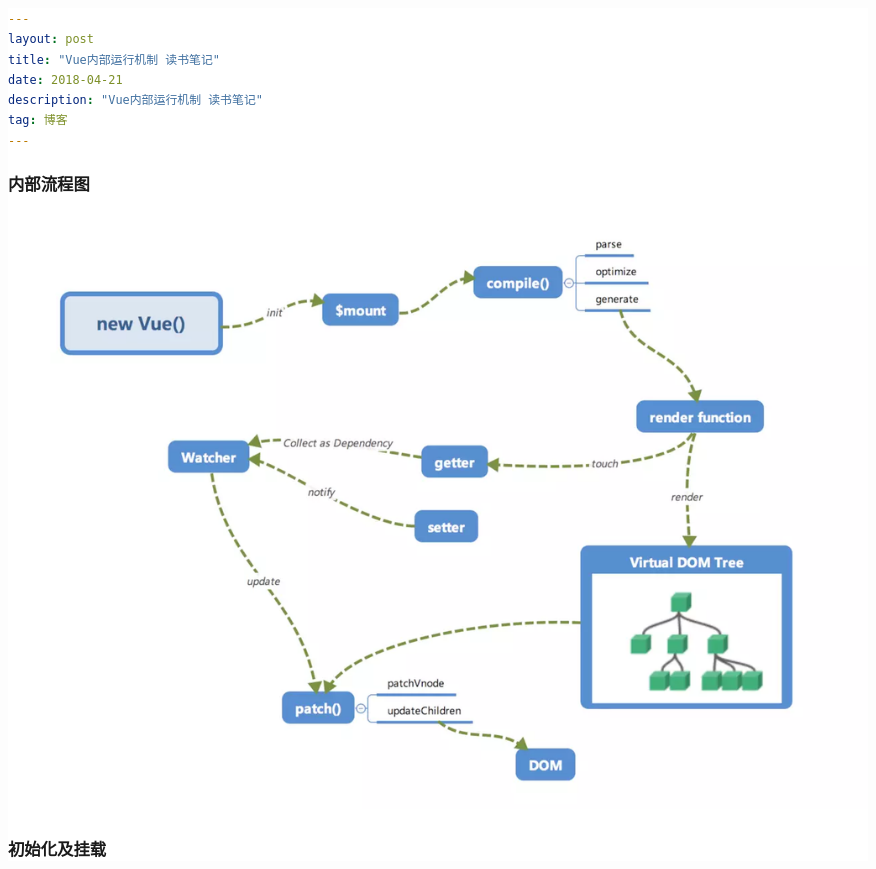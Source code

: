 ```yaml
---
layout: post
title: "Vue内部运行机制 读书笔记"
date: 2018-04-21
description: "Vue内部运行机制 读书笔记"
tag: 博客 
---    
```


### 内部流程图   

![](/images/2018-04-21/2018-04-21-01.jpg)

### 初始化及挂载
